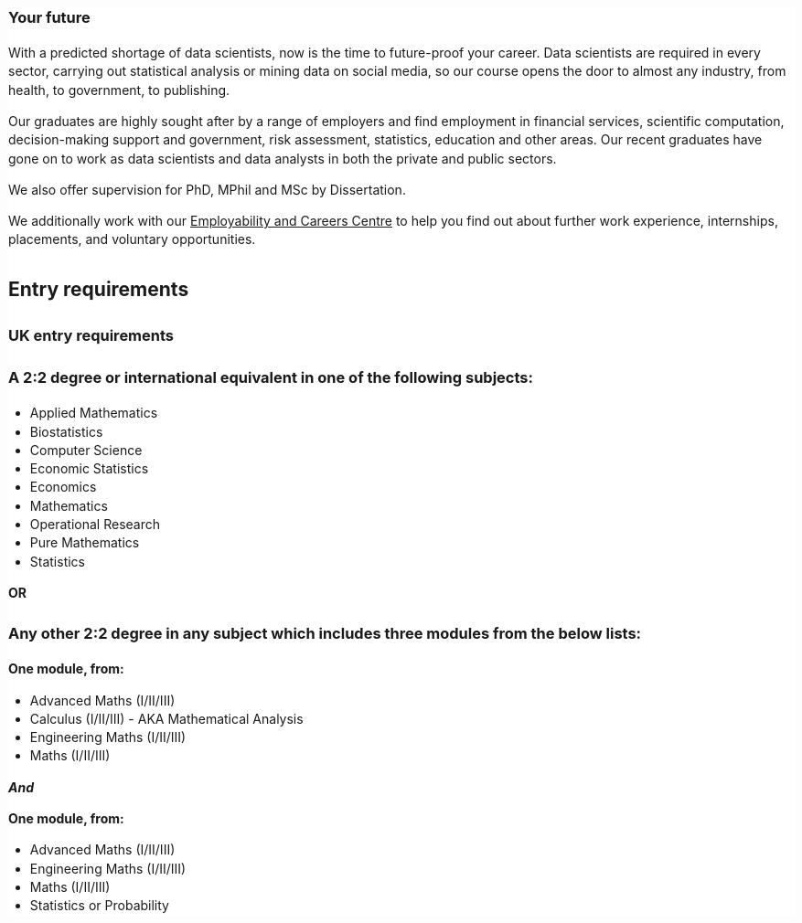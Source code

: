 ### Your future

With a predicted shortage of data scientists, now is the time to future-proof your career. Data scientists are required in every sector, carrying out statistical analysis or mining data on social media, so our course opens the door to almost any industry, from health, to government, to publishing.

Our graduates are highly sought after by a range of employers and find employment in financial services, scientific computation, decision-making support and government, risk assessment, statistics, education and other areas. Our recent graduates have gone on to work as data scientists and data analysts in both the private and public sectors.

We also offer supervision for PhD, MPhil and MSc by Dissertation.

We additionally work with our [Employability and Careers Centre](http://www.essex.ac.uk/careers) to help you find out about further work experience, internships, placements, and voluntary opportunities.

## Entry requirements

### UK entry requirements

### A 2:2 degree or international equivalent in one of the following subjects:

* Applied Mathematics
* Biostatistics
* Computer Science
* Economic Statistics
* Economics
* Mathematics
* Operational Research
* Pure Mathematics
* Statistics

**OR**

### Any other 2:2 degree in any subject which includes **three modules** from the below lists:

**One module, from:**

* Advanced Maths (I/II/III)
* Calculus (I/II/III) - AKA Mathematical Analysis
* Engineering Maths (I/II/III)
* Maths (I/II/III)

***And***

**One module, from:**

* Advanced Maths (I/II/III)
* Engineering Maths (I/II/III)
* Maths (I/II/III)
* Statistics or Probability
